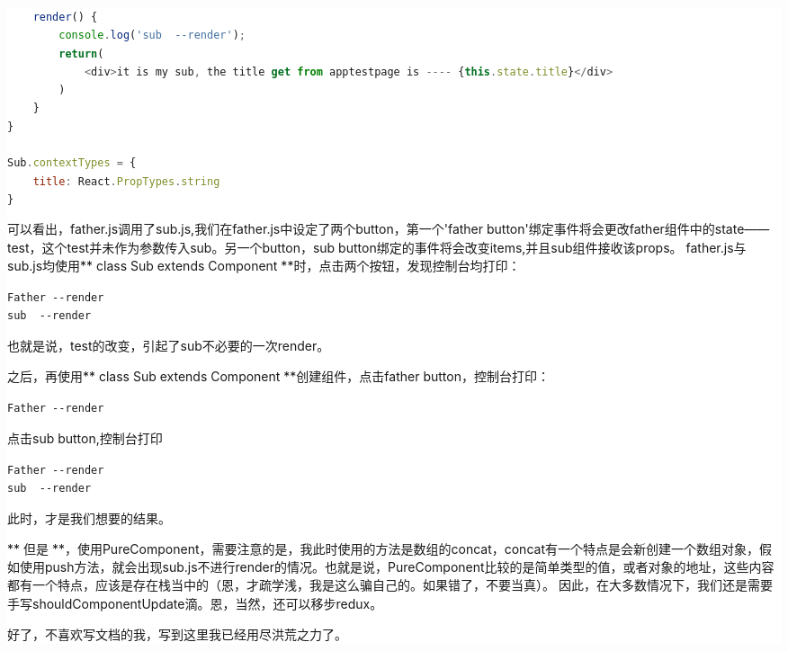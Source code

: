 ```javascript
    render() {
        console.log('sub  --render');
        return(
            <div>it is my sub, the title get from apptestpage is ---- {this.state.title}</div>
        )
    }
}

Sub.contextTypes = {
    title: React.PropTypes.string
}
```
可以看出，father.js调用了sub.js,我们在father.js中设定了两个button，第一个'father button'绑定事件将会更改father组件中的state——test，这个test并未作为参数传入sub。另一个button，sub button绑定的事件将会改变items,并且sub组件接收该props。
father.js与sub.js均使用** class Sub extends Component **时，点击两个按钮，发现控制台均打印：
```
Father --render
sub  --render
```
也就是说，test的改变，引起了sub不必要的一次render。

之后，再使用** class Sub extends Component **创建组件，点击father button，控制台打印：
```
Father --render
```
点击sub button,控制台打印
```
Father --render
sub  --render
```
此时，才是我们想要的结果。

** 但是 **，使用PureComponent，需要注意的是，我此时使用的方法是数组的concat，concat有一个特点是会新创建一个数组对象，假如使用push方法，就会出现sub.js不进行render的情况。也就是说，PureComponent比较的是简单类型的值，或者对象的地址，这些内容都有一个特点，应该是存在栈当中的（恩，才疏学浅，我是这么骗自己的。如果错了，不要当真）。
因此，在大多数情况下，我们还是需要手写shouldComponentUpdate滴。恩，当然，还可以移步redux。

好了，不喜欢写文档的我，写到这里我已经用尽洪荒之力了。
